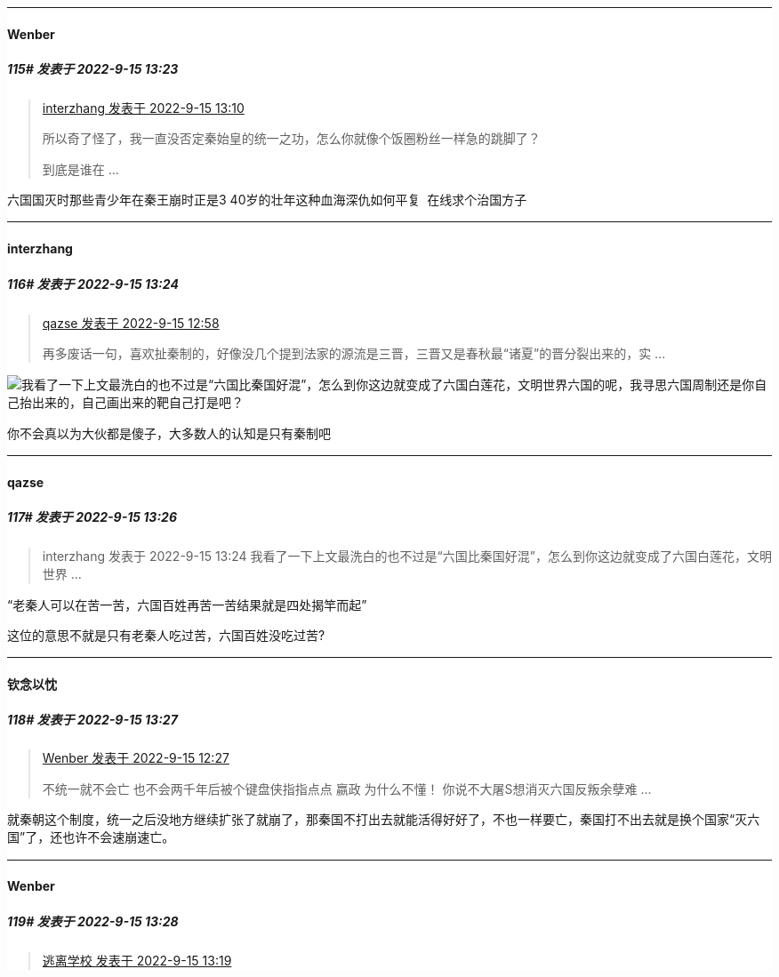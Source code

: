 *****

####  Wenber  
##### 115#       发表于 2022-9-15 13:23

<blockquote><a href="httphttps://bbs.saraba1st.com/2b/forum.php?mod=redirect&amp;goto=findpost&amp;pid=57495574&amp;ptid=2093222" target="_blank">interzhang 发表于 2022-9-15 13:10</a>

所以奇了怪了，我一直没否定秦始皇的统一之功，怎么你就像个饭圈粉丝一样急的跳脚了？

到底是谁在 ...</blockquote>
六国国灭时那些青少年在秦王崩时正是3 40岁的壮年这种血海深仇如何平复  在线求个治国方子

*****

####  interzhang  
##### 116#       发表于 2022-9-15 13:24

<blockquote><a href="httphttps://bbs.saraba1st.com/2b/forum.php?mod=redirect&amp;goto=findpost&amp;pid=57495429&amp;ptid=2093222" target="_blank">qazse 发表于 2022-9-15 12:58</a>

再多废话一句，喜欢扯秦制的，好像没几个提到法家的源流是三晋，三晋又是春秋最“诸夏”的晋分裂出来的，实 ...</blockquote>
<img src="https://static.saraba1st.com/image/smiley/face2017/065.png" referrerpolicy="no-referrer">我看了一下上文最洗白的也不过是“六国比秦国好混”，怎么到你这边就变成了六国白莲花，文明世界六国的呢，我寻思六国周制还是你自己抬出来的，自己画出来的靶自己打是吧？

你不会真以为大伙都是傻子，大多数人的认知是只有秦制吧

*****

####  qazse  
##### 117#       发表于 2022-9-15 13:26

<blockquote>interzhang 发表于 2022-9-15 13:24
我看了一下上文最洗白的也不过是“六国比秦国好混”，怎么到你这边就变成了六国白莲花，文明世界 ...</blockquote>
“老秦人可以在苦一苦，六国百姓再苦一苦结果就是四处揭竿而起”

这位的意思不就是只有老秦人吃过苦，六国百姓没吃过苦?

*****

####  钦念以忱  
##### 118#       发表于 2022-9-15 13:27

<blockquote><a href="httphttps://bbs.saraba1st.com/2b/forum.php?mod=redirect&amp;goto=findpost&amp;pid=57495063&amp;ptid=2093222" target="_blank">Wenber 发表于 2022-9-15 12:27</a>

不统一就不会亡 也不会两千年后被个键盘侠指指点点 嬴政 为什么不懂！ 你说不大屠S想消灭六国反叛余孽难 ...</blockquote>
就秦朝这个制度，统一之后没地方继续扩张了就崩了，那秦国不打出去就能活得好好了，不也一样要亡，秦国打不出去就是换个国家“灭六国”了，还也许不会速崩速亡。

*****

####  Wenber  
##### 119#       发表于 2022-9-15 13:28

<blockquote><a href="httphttps://bbs.saraba1st.com/2b/forum.php?mod=redirect&amp;goto=findpost&amp;pid=57495662&amp;ptid=2093222" target="_blank">逃离学校 发表于 2022-9-15 13:19</a>
